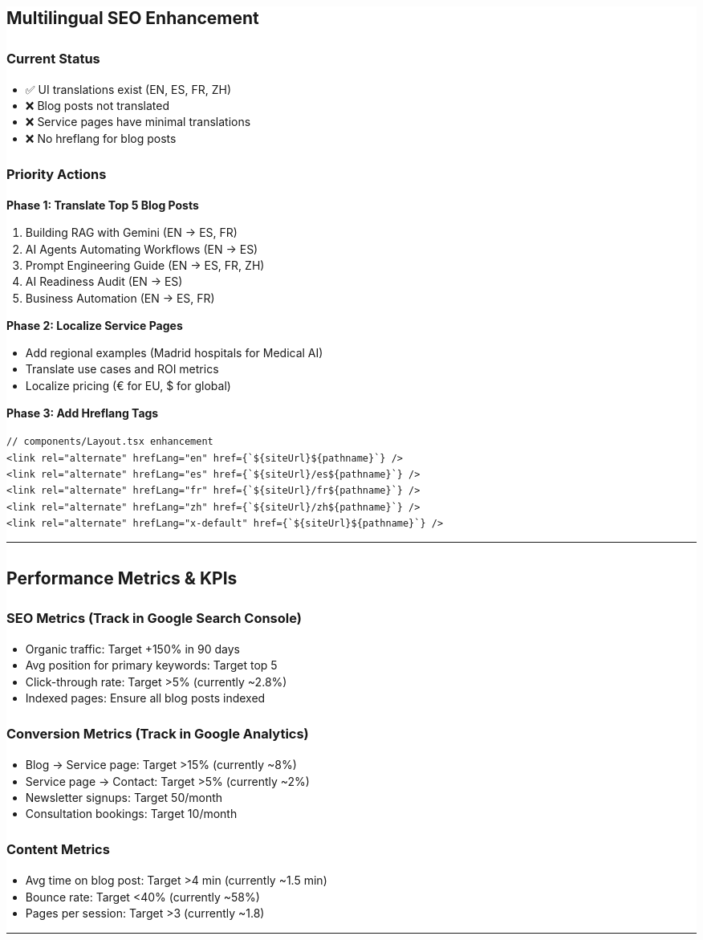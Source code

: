 ## Multilingual SEO Enhancement

### Current Status
- ✅ UI translations exist (EN, ES, FR, ZH)
- ❌ Blog posts not translated
- ❌ Service pages have minimal translations
- ❌ No hreflang for blog posts

### Priority Actions

**Phase 1: Translate Top 5 Blog Posts**
1. Building RAG with Gemini (EN → ES, FR)
2. AI Agents Automating Workflows (EN → ES)
3. Prompt Engineering Guide (EN → ES, FR, ZH)
4. AI Readiness Audit (EN → ES)
5. Business Automation (EN → ES, FR)

**Phase 2: Localize Service Pages**
- Add regional examples (Madrid hospitals for Medical AI)
- Translate use cases and ROI metrics
- Localize pricing (€ for EU, $ for global)

**Phase 3: Add Hreflang Tags**

```tsx
// components/Layout.tsx enhancement
<link rel="alternate" hrefLang="en" href={`${siteUrl}${pathname}`} />
<link rel="alternate" hrefLang="es" href={`${siteUrl}/es${pathname}`} />
<link rel="alternate" hrefLang="fr" href={`${siteUrl}/fr${pathname}`} />
<link rel="alternate" hrefLang="zh" href={`${siteUrl}/zh${pathname}`} />
<link rel="alternate" hrefLang="x-default" href={`${siteUrl}${pathname}`} />
```

---

## Performance Metrics & KPIs

### SEO Metrics (Track in Google Search Console)
- Organic traffic: Target +150% in 90 days
- Avg position for primary keywords: Target top 5
- Click-through rate: Target >5% (currently ~2.8%)
- Indexed pages: Ensure all blog posts indexed

### Conversion Metrics (Track in Google Analytics)
- Blog → Service page: Target >15% (currently ~8%)
- Service page → Contact: Target >5% (currently ~2%)
- Newsletter signups: Target 50/month
- Consultation bookings: Target 10/month

### Content Metrics
- Avg time on blog post: Target >4 min (currently ~1.5 min)
- Bounce rate: Target <40% (currently ~58%)
- Pages per session: Target >3 (currently ~1.8)

---